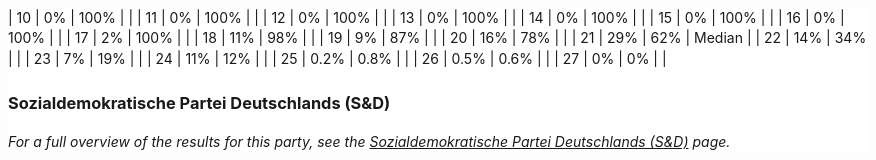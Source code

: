 | 10 | 0% | 100% |  |
| 11 | 0% | 100% |  |
| 12 | 0% | 100% |  |
| 13 | 0% | 100% |  |
| 14 | 0% | 100% |  |
| 15 | 0% | 100% |  |
| 16 | 0% | 100% |  |
| 17 | 2% | 100% |  |
| 18 | 11% | 98% |  |
| 19 | 9% | 87% |  |
| 20 | 16% | 78% |  |
| 21 | 29% | 62% | Median |
| 22 | 14% | 34% |  |
| 23 | 7% | 19% |  |
| 24 | 11% | 12% |  |
| 25 | 0.2% | 0.8% |  |
| 26 | 0.5% | 0.6% |  |
| 27 | 0% | 0% |  |

### Sozialdemokratische Partei Deutschlands (S&D)

*For a full overview of the results for this party, see the [Sozialdemokratische Partei Deutschlands (S&D)](party-sozialdemokratischeparteideutschlandssd.html) page.*

